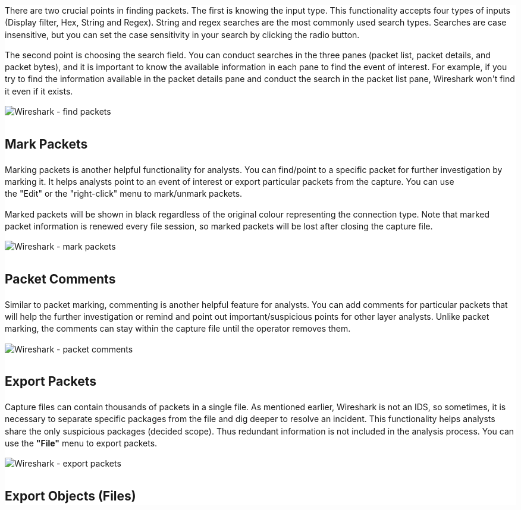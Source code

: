 There are two crucial points in finding packets. The first is knowing the input type. This functionality accepts four types of inputs (Display filter, Hex, String and Regex). String and regex searches are the most commonly used search types. Searches are case insensitive, but you can set the case sensitivity in your search by clicking the radio button.

The second point is choosing the search field. You can conduct searches in the three panes (packet list, packet details, and packet bytes), and it is important to know the available information in each pane to find the event of interest. For example, if you try to find the information available in the packet details pane and conduct the search in the packet list pane, Wireshark won't find it even if it exists.  

![Wireshark - find packets](https://tryhackme-images.s3.amazonaws.com/user-uploads/6131132af49360005df01ae3/room-content/c8811df8ea0fa2b70fa90831d1ec9278.png)  

  

## Mark Packets

Marking packets is another helpful functionality for analysts. You can find/point to a specific packet for further investigation by marking it. It helps analysts point to an event of interest or export particular packets from the capture. You can use the "Edit" or the "right-click" menu to mark/unmark packets.

Marked packets will be shown in black regardless of the original colour representing the connection type. Note that marked packet information is renewed every file session, so marked packets will be lost after closing the capture file. 

![Wireshark - mark packets](https://tryhackme-images.s3.amazonaws.com/user-uploads/6131132af49360005df01ae3/room-content/2c290f2f3c7b07223c86cd066751d19b.png)  

  

## Packet Comments

Similar to packet marking, commenting is another helpful feature for analysts. You can add comments for particular packets that will help the further investigation or remind and point out important/suspicious points for other layer analysts. Unlike packet marking, the comments can stay within the capture file until the operator removes them.

![Wireshark - packet comments](https://tryhackme-images.s3.amazonaws.com/user-uploads/6131132af49360005df01ae3/room-content/844bedc49bdd7dcaf26861a9cd2658fd.png)  

  

## Export Packets

Capture files can contain thousands of packets in a single file. As mentioned earlier, Wireshark is not an IDS, so sometimes, it is necessary to separate specific packages from the file and dig deeper to resolve an incident. This functionality helps analysts share the only suspicious packages (decided scope). Thus redundant information is not included in the analysis process. You can use the **"File"** menu to export packets.  

![Wireshark - export packets](https://tryhackme-images.s3.amazonaws.com/user-uploads/6131132af49360005df01ae3/room-content/86daa70b6cb8b93cb11535787222fb26.png)  

  

## Export Objects (Files)
